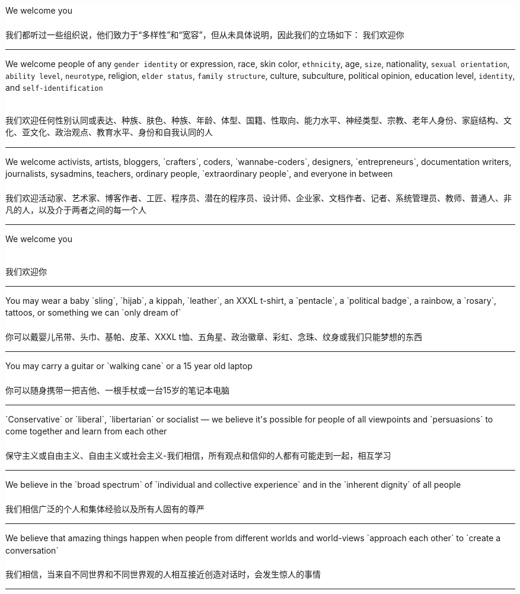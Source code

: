 We welcome you
<br>
<br>
我们都听过一些组织说，他们致力于“多样性”和“宽容”，但从未具体说明，因此我们的立场如下：
我们欢迎你
<hr>


We welcome people of any `gender identity` or expression, race, skin color, `ethnicity`, age, `size`, nationality, `sexual orientation`, `ability level`, `neurotype`, religion, `elder status`, `family structure`, culture, subculture, political opinion, education level, `identity`, and `self-identification`
<br>
<br>

我们欢迎任何性别认同或表达、种族、肤色、种族、年龄、体型、国籍、性取向、能力水平、神经类型、宗教、老年人身份、家庭结构、文化、亚文化、政治观点、教育水平、身份和自我认同的人
<hr>
 We welcome activists, artists, bloggers, `crafters`, coders, `wannabe-coders`, designers, `entrepreneurs`, documentation writers, journalists, sysadmins, teachers, ordinary people, `extraordinary people`, and everyone in between
<br>
<br>
我们欢迎活动家、艺术家、博客作者、工匠、程序员、潜在的程序员、设计师、企业家、文档作者、记者、系统管理员、教师、普通人、非凡的人，以及介于两者之间的每一个人
<hr>


We welcome you
<br>
<br>

我们欢迎你
<hr>
 You may wear a baby `sling`, `hijab`, a kippah, `leather`, an XXXL t-shirt, a `pentacle`, a `political badge`, a rainbow, a `rosary`, tattoos, or something we can `only dream of`
<br>
<br>
你可以戴婴儿吊带、头巾、基帕、皮革、XXXL t恤、五角星、政治徽章、彩虹、念珠、纹身或我们只能梦想的东西
<hr>
 You may carry a guitar or `walking cane` or a 15 year old laptop
<br>
<br>
你可以随身携带一把吉他、一根手杖或一台15岁的笔记本电脑
<hr>
 `Conservative` or `liberal`, `libertarian` or socialist — we believe it's possible for people of all viewpoints and `persuasions` to come together and learn from each other
<br>
<br>
保守主义或自由主义、自由主义或社会主义-我们相信，所有观点和信仰的人都有可能走到一起，相互学习
<hr>
 We believe in the `broad spectrum` of `individual and collective experience` and in the `inherent dignity` of all people
<br>
<br>
我们相信广泛的个人和集体经验以及所有人固有的尊严
<hr>
 We believe that amazing things happen when people from different worlds and world-views `approach each other` to `create a conversation`
<br>
<br>
我们相信，当来自不同世界和不同世界观的人相互接近创造对话时，会发生惊人的事情
<hr>
